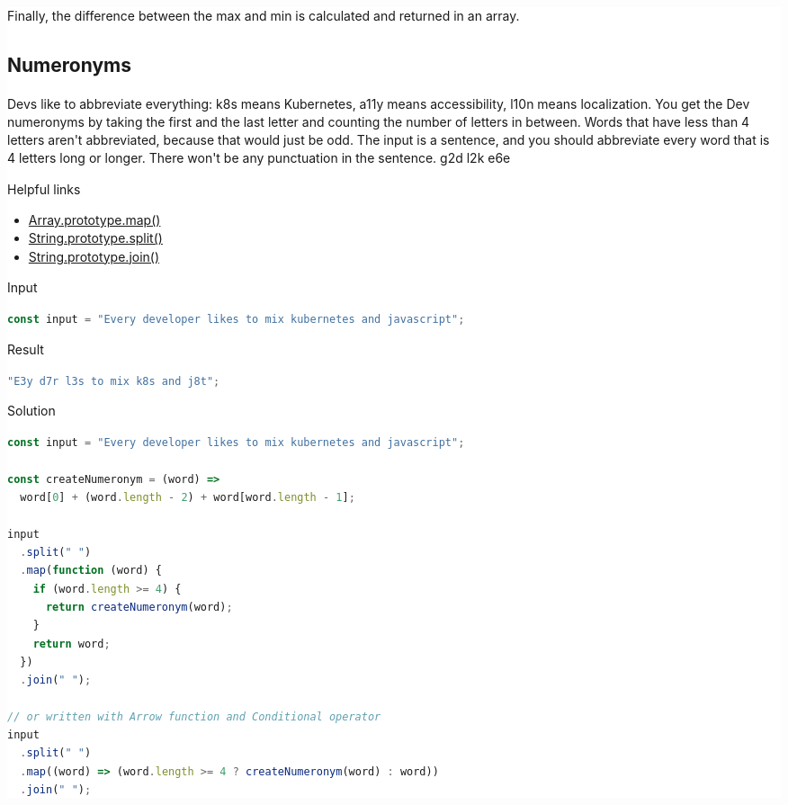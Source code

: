 Finally, the difference between the max and min is calculated and returned in an array.


## Numeronyms

Devs like to abbreviate everything: k8s means Kubernetes, a11y means accessibility, l10n means localization. You get the Dev numeronyms by taking the first and the last letter and counting the number of letters in between. Words that have less than 4 letters aren't abbreviated, because that would just be odd. The input is a sentence, and you should abbreviate every word that is 4 letters long or longer. There won't be any punctuation in the sentence. g2d l2k e6e

Helpful links

- [Array.prototype.map()](https://developer.mozilla.org/en-US/docs/Web/JavaScript/Reference/Global_Objects/Array/map)
- [String.prototype.split()](https://developer.mozilla.org/en-US/docs/Web/JavaScript/Reference/Global_Objects/String/split)
- [String.prototype.join()](https://developer.mozilla.org/en-US/docs/Web/JavaScript/Reference/Global_Objects/Array/join)

Input 

```javascript
const input = "Every developer likes to mix kubernetes and javascript";
```

Result

```javascript
"E3y d7r l3s to mix k8s and j8t";
```

Solution

```javascript
const input = "Every developer likes to mix kubernetes and javascript";

const createNumeronym = (word) =>
  word[0] + (word.length - 2) + word[word.length - 1];

input
  .split(" ")
  .map(function (word) {
    if (word.length >= 4) {
      return createNumeronym(word);
    }
    return word;
  })
  .join(" ");

// or written with Arrow function and Conditional operator
input
  .split(" ")
  .map((word) => (word.length >= 4 ? createNumeronym(word) : word))
  .join(" ");
```
